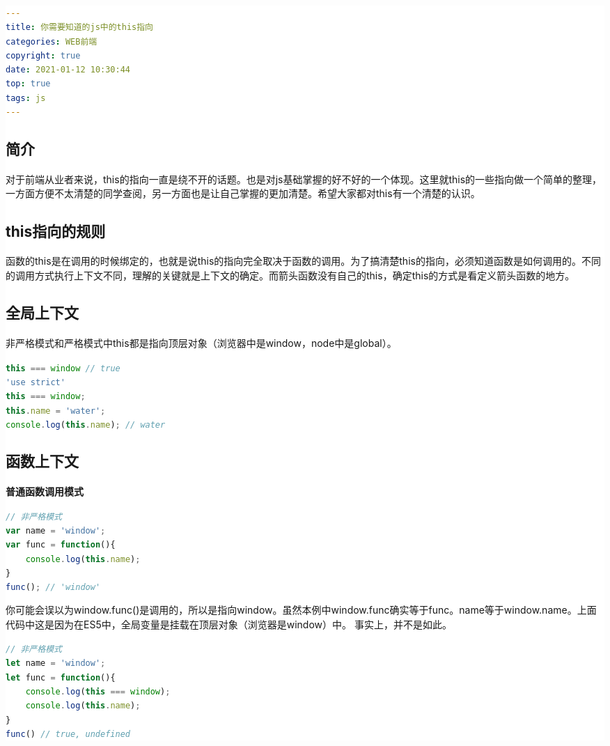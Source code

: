 ```yaml
---
title: 你需要知道的js中的this指向
categories: WEB前端
copyright: true
date: 2021-01-12 10:30:44
top: true
tags: js
---
```


## 简介

对于前端从业者来说，this的指向一直是绕不开的话题。也是对js基础掌握的好不好的一个体现。这里就this的一些指向做一个简单的整理，一方面方便不太清楚的同学查阅，另一方面也是让自己掌握的更加清楚。希望大家都对this有一个清楚的认识。

## this指向的规则

函数的this是在调用的时候绑定的，也就是说this的指向完全取决于函数的调用。为了搞清楚this的指向，必须知道函数是如何调用的。不同的调用方式执行上下文不同，理解的关键就是上下文的确定。而箭头函数没有自己的this，确定this的方式是看定义箭头函数的地方。

## 全局上下文

非严格模式和严格模式中this都是指向顶层对象（浏览器中是window，node中是global）。

```js
this === window // true
'use strict'
this === window;
this.name = 'water';
console.log(this.name); // water
```

## 函数上下文

**普通函数调用模式**

```js
// 非严格模式
var name = 'window';
var func = function(){
    console.log(this.name);
}
func(); // 'window'
```

你可能会误以为window.func()是调用的，所以是指向window。虽然本例中window.func确实等于func。name等于window.name。上面代码中这是因为在ES5中，全局变量是挂载在顶层对象（浏览器是window）中。
事实上，并不是如此。

```js
// 非严格模式
let name = 'window';
let func = function(){
    console.log(this === window);
    console.log(this.name);
}
func() // true, undefined
```
